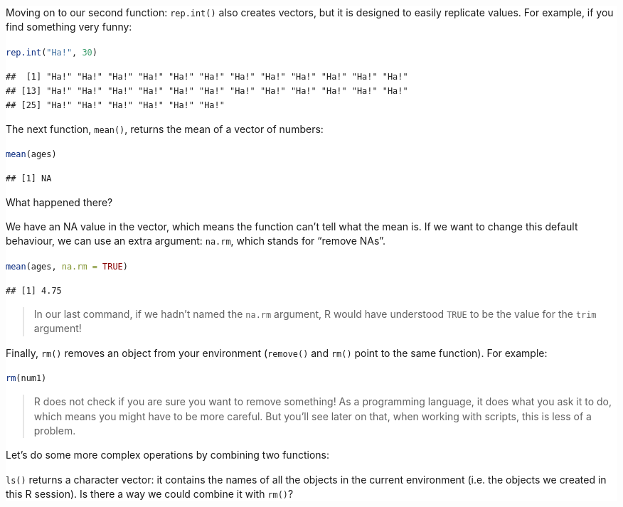 Moving on to our second function: `rep.int()` also creates vectors, but
it is designed to easily replicate values. For example, if you find
something very funny:

``` r
rep.int("Ha!", 30)
```

    ##  [1] "Ha!" "Ha!" "Ha!" "Ha!" "Ha!" "Ha!" "Ha!" "Ha!" "Ha!" "Ha!" "Ha!" "Ha!"
    ## [13] "Ha!" "Ha!" "Ha!" "Ha!" "Ha!" "Ha!" "Ha!" "Ha!" "Ha!" "Ha!" "Ha!" "Ha!"
    ## [25] "Ha!" "Ha!" "Ha!" "Ha!" "Ha!" "Ha!"

The next function, `mean()`, returns the mean of a vector of numbers:

``` r
mean(ages)
```

    ## [1] NA

What happened there?

We have an NA value in the vector, which means the function can’t tell
what the mean is. If we want to change this default behaviour, we can
use an extra argument: `na.rm`, which stands for “remove NAs”.

``` r
mean(ages, na.rm = TRUE)
```

    ## [1] 4.75

> In our last command, if we hadn’t named the `na.rm` argument, R would
> have understood `TRUE` to be the value for the `trim` argument!

Finally, `rm()` removes an object from your environment (`remove()` and
`rm()` point to the same function). For example:

``` r
rm(num1)
```

> R does not check if you are sure you want to remove something! As a
> programming language, it does what you ask it to do, which means you
> might have to be more careful. But you’ll see later on that, when
> working with scripts, this is less of a problem.

Let’s do some more complex operations by combining two functions:

`ls()` returns a character vector: it contains the names of all the
objects in the current environment (i.e. the objects we created in this
R session). Is there a way we could combine it with `rm()`?
